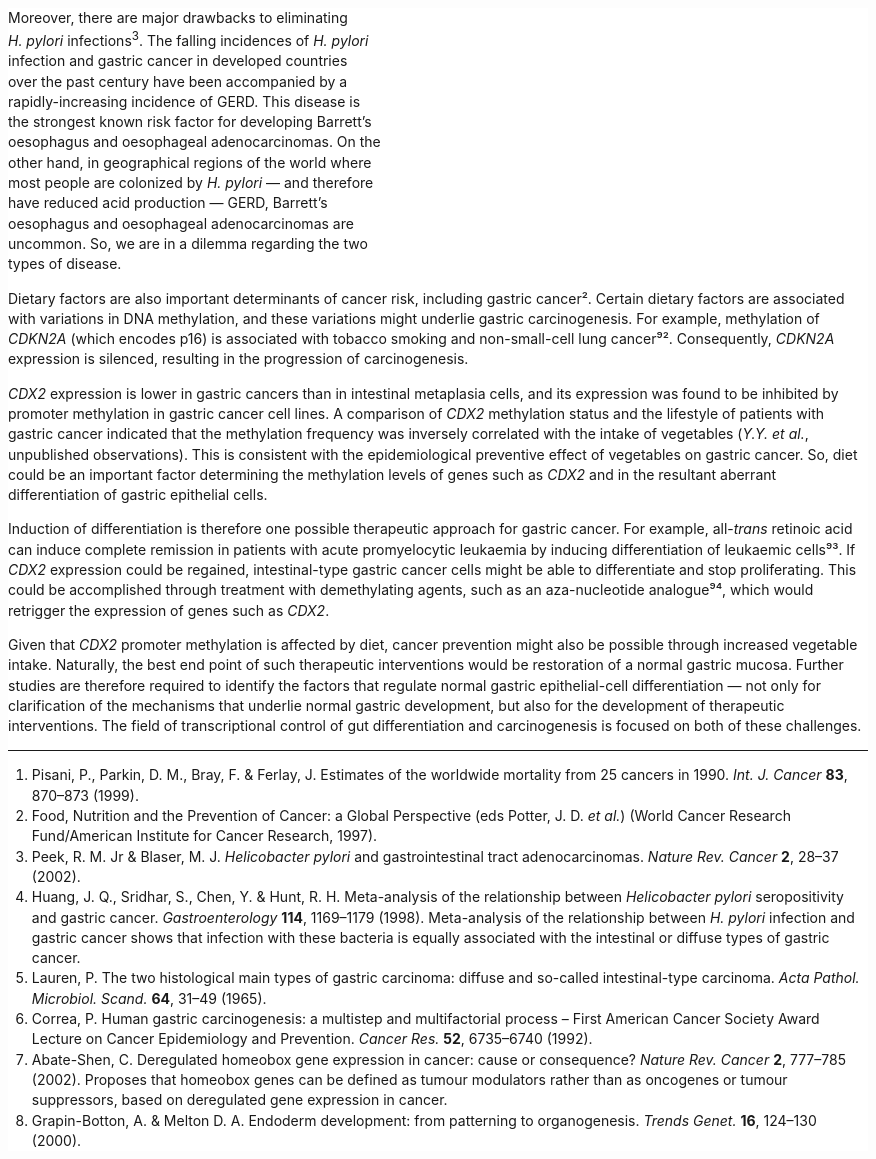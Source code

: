 Moreover, there are major drawbacks to eliminating  
*H. pylori* infections<sup>3</sup>. The falling incidences of *H. pylori*  
infection and gastric cancer in developed countries  
over the past century have been accompanied by a  
rapidly-increasing incidence of GERD. This disease is  
the strongest known risk factor for developing Barrett’s  
oesophagus and oesophageal adenocarcinomas. On the  
other hand, in geographical regions of the world where  
most people are colonized by *H. pylori* — and therefore  
have reduced acid production — GERD, Barrett’s  
oesophagus and oesophageal adenocarcinomas are  
uncommon. So, we are in a dilemma regarding the two  
types of disease.

Dietary factors are also important determinants of cancer risk, including gastric cancer². Certain dietary factors are associated with variations in DNA methylation, and these variations might underlie gastric carcinogenesis. For example, methylation of *CDKN2A* (which encodes p16) is associated with tobacco smoking and non-small-cell lung cancer⁹². Consequently, *CDKN2A* expression is silenced, resulting in the progression of carcinogenesis.

*CDX2* expression is lower in gastric cancers than in intestinal metaplasia cells, and its expression was found to be inhibited by promoter methylation in gastric cancer cell lines. A comparison of *CDX2* methylation status and the lifestyle of patients with gastric cancer indicated that the methylation frequency was inversely correlated with the intake of vegetables (*Y.Y. et al.*, unpublished observations). This is consistent with the epidemiological preventive effect of vegetables on gastric cancer. So, diet could be an important factor determining the methylation levels of genes such as *CDX2* and in the resultant aberrant differentiation of gastric epithelial cells.

Induction of differentiation is therefore one possible therapeutic approach for gastric cancer. For example, all-*trans* retinoic acid can induce complete remission in patients with acute promyelocytic leukaemia by inducing differentiation of leukaemic cells⁹³. If *CDX2* expression could be regained, intestinal-type gastric cancer cells might be able to differentiate and stop proliferating. This could be accomplished through treatment with demethylating agents, such as an aza-nucleotide analogue⁹⁴, which would retrigger the expression of genes such as *CDX2*.

Given that *CDX2* promoter methylation is affected by diet, cancer prevention might also be possible through increased vegetable intake. Naturally, the best end point of such therapeutic interventions would be restoration of a normal gastric mucosa. Further studies are therefore required to identify the factors that regulate normal gastric epithelial-cell differentiation — not only for clarification of the mechanisms that underlie normal gastric development, but also for the development of therapeutic interventions. The field of transcriptional control of gut differentiation and carcinogenesis is focused on both of these challenges.

---

1. Pisani, P., Parkin, D. M., Bray, F. & Ferlay, J. Estimates of the worldwide mortality from 25 cancers in 1990. *Int. J. Cancer* **83**, 870–873 (1999).
2. Food, Nutrition and the Prevention of Cancer: a Global Perspective (eds Potter, J. D. *et al.*) (World Cancer Research Fund/American Institute for Cancer Research, 1997).
3. Peek, R. M. Jr & Blaser, M. J. *Helicobacter pylori* and gastrointestinal tract adenocarcinomas. *Nature Rev. Cancer* **2**, 28–37 (2002).
4. Huang, J. Q., Sridhar, S., Chen, Y. & Hunt, R. H. Meta-analysis of the relationship between *Helicobacter pylori* seropositivity and gastric cancer. *Gastroenterology* **114**, 1169–1179 (1998). Meta-analysis of the relationship between *H. pylori* infection and gastric cancer shows that infection with these bacteria is equally associated with the intestinal or diffuse types of gastric cancer.
5. Lauren, P. The two histological main types of gastric carcinoma: diffuse and so-called intestinal-type carcinoma. *Acta Pathol. Microbiol. Scand.* **64**, 31–49 (1965).
6. Correa, P. Human gastric carcinogenesis: a multistep and multifactorial process – First American Cancer Society Award Lecture on Cancer Epidemiology and Prevention. *Cancer Res.* **52**, 6735–6740 (1992).
7. Abate-Shen, C. Deregulated homeobox gene expression in cancer: cause or consequence? *Nature Rev. Cancer* **2**, 777–785 (2002). Proposes that homeobox genes can be defined as tumour modulators rather than as oncogenes or tumour suppressors, based on deregulated gene expression in cancer.
8. Grapin-Botton, A. & Melton D. A. Endoderm development: from patterning to organogenesis. *Trends Genet.* **16**, 124–130 (2000).